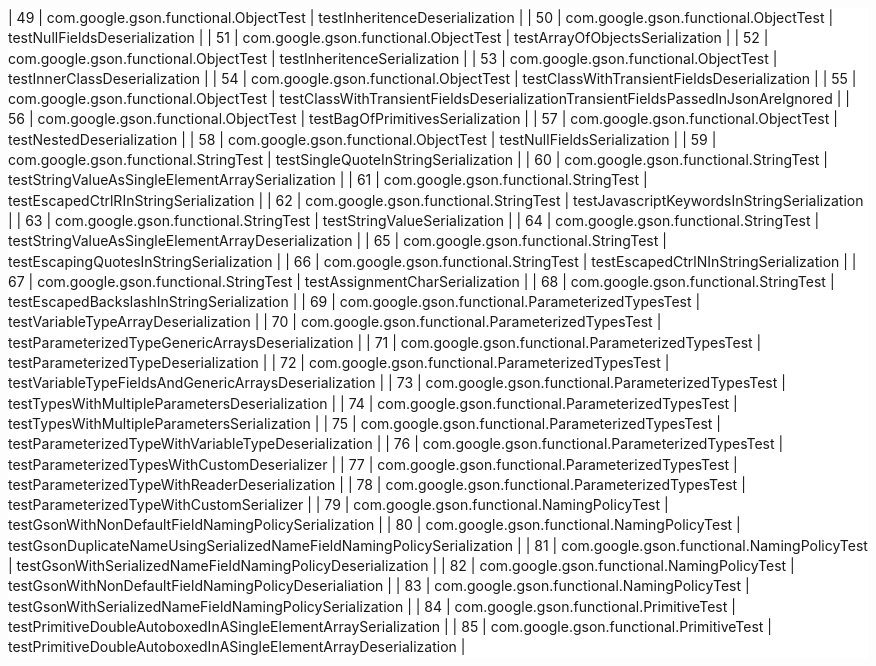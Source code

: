 | 49 | com.google.gson.functional.ObjectTest | testInheritenceDeserialization |
| 50 | com.google.gson.functional.ObjectTest | testNullFieldsDeserialization |
| 51 | com.google.gson.functional.ObjectTest | testArrayOfObjectsSerialization |
| 52 | com.google.gson.functional.ObjectTest | testInheritenceSerialization |
| 53 | com.google.gson.functional.ObjectTest | testInnerClassDeserialization |
| 54 | com.google.gson.functional.ObjectTest | testClassWithTransientFieldsDeserialization |
| 55 | com.google.gson.functional.ObjectTest | testClassWithTransientFieldsDeserializationTransientFieldsPassedInJsonAreIgnored |
| 56 | com.google.gson.functional.ObjectTest | testBagOfPrimitivesSerialization |
| 57 | com.google.gson.functional.ObjectTest | testNestedDeserialization |
| 58 | com.google.gson.functional.ObjectTest | testNullFieldsSerialization |
| 59 | com.google.gson.functional.StringTest | testSingleQuoteInStringSerialization |
| 60 | com.google.gson.functional.StringTest | testStringValueAsSingleElementArraySerialization |
| 61 | com.google.gson.functional.StringTest | testEscapedCtrlRInStringSerialization |
| 62 | com.google.gson.functional.StringTest | testJavascriptKeywordsInStringSerialization |
| 63 | com.google.gson.functional.StringTest | testStringValueSerialization |
| 64 | com.google.gson.functional.StringTest | testStringValueAsSingleElementArrayDeserialization |
| 65 | com.google.gson.functional.StringTest | testEscapingQuotesInStringSerialization |
| 66 | com.google.gson.functional.StringTest | testEscapedCtrlNInStringSerialization |
| 67 | com.google.gson.functional.StringTest | testAssignmentCharSerialization |
| 68 | com.google.gson.functional.StringTest | testEscapedBackslashInStringSerialization |
| 69 | com.google.gson.functional.ParameterizedTypesTest | testVariableTypeArrayDeserialization |
| 70 | com.google.gson.functional.ParameterizedTypesTest | testParameterizedTypeGenericArraysDeserialization |
| 71 | com.google.gson.functional.ParameterizedTypesTest | testParameterizedTypeDeserialization |
| 72 | com.google.gson.functional.ParameterizedTypesTest | testVariableTypeFieldsAndGenericArraysDeserialization |
| 73 | com.google.gson.functional.ParameterizedTypesTest | testTypesWithMultipleParametersDeserialization |
| 74 | com.google.gson.functional.ParameterizedTypesTest | testTypesWithMultipleParametersSerialization |
| 75 | com.google.gson.functional.ParameterizedTypesTest | testParameterizedTypeWithVariableTypeDeserialization |
| 76 | com.google.gson.functional.ParameterizedTypesTest | testParameterizedTypesWithCustomDeserializer |
| 77 | com.google.gson.functional.ParameterizedTypesTest | testParameterizedTypeWithReaderDeserialization |
| 78 | com.google.gson.functional.ParameterizedTypesTest | testParameterizedTypeWithCustomSerializer |
| 79 | com.google.gson.functional.NamingPolicyTest | testGsonWithNonDefaultFieldNamingPolicySerialization |
| 80 | com.google.gson.functional.NamingPolicyTest | testGsonDuplicateNameUsingSerializedNameFieldNamingPolicySerialization |
| 81 | com.google.gson.functional.NamingPolicyTest | testGsonWithSerializedNameFieldNamingPolicyDeserialization |
| 82 | com.google.gson.functional.NamingPolicyTest | testGsonWithNonDefaultFieldNamingPolicyDeserialiation |
| 83 | com.google.gson.functional.NamingPolicyTest | testGsonWithSerializedNameFieldNamingPolicySerialization |
| 84 | com.google.gson.functional.PrimitiveTest | testPrimitiveDoubleAutoboxedInASingleElementArraySerialization |
| 85 | com.google.gson.functional.PrimitiveTest | testPrimitiveDoubleAutoboxedInASingleElementArrayDeserialization |